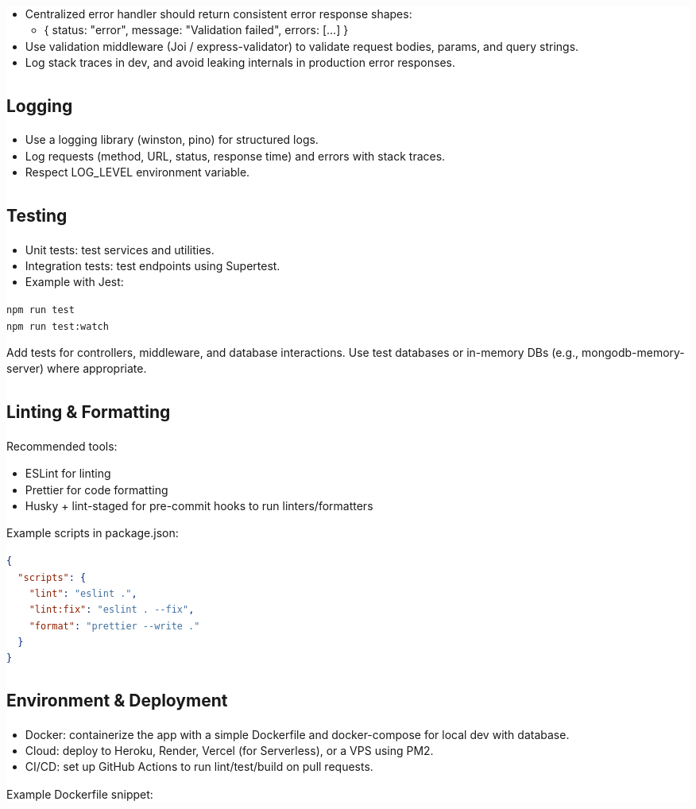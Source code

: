 - Centralized error handler should return consistent error response shapes:
  - { status: "error", message: "Validation failed", errors: [...] }
- Use validation middleware (Joi / express-validator) to validate request bodies, params, and query strings.
- Log stack traces in dev, and avoid leaking internals in production error responses.

## Logging

- Use a logging library (winston, pino) for structured logs.
- Log requests (method, URL, status, response time) and errors with stack traces.
- Respect LOG_LEVEL environment variable.

## Testing

- Unit tests: test services and utilities.
- Integration tests: test endpoints using Supertest.
- Example with Jest:

```bash
npm run test
npm run test:watch
```

Add tests for controllers, middleware, and database interactions. Use test databases or in-memory DBs (e.g., mongodb-memory-server) where appropriate.

## Linting & Formatting

Recommended tools:

- ESLint for linting
- Prettier for code formatting
- Husky + lint-staged for pre-commit hooks to run linters/formatters

Example scripts in package.json:

```json
{
  "scripts": {
    "lint": "eslint .",
    "lint:fix": "eslint . --fix",
    "format": "prettier --write ."
  }
}
```

## Environment & Deployment

- Docker: containerize the app with a simple Dockerfile and docker-compose for local dev with database.
- Cloud: deploy to Heroku, Render, Vercel (for Serverless), or a VPS using PM2.
- CI/CD: set up GitHub Actions to run lint/test/build on pull requests.

Example Dockerfile snippet:
